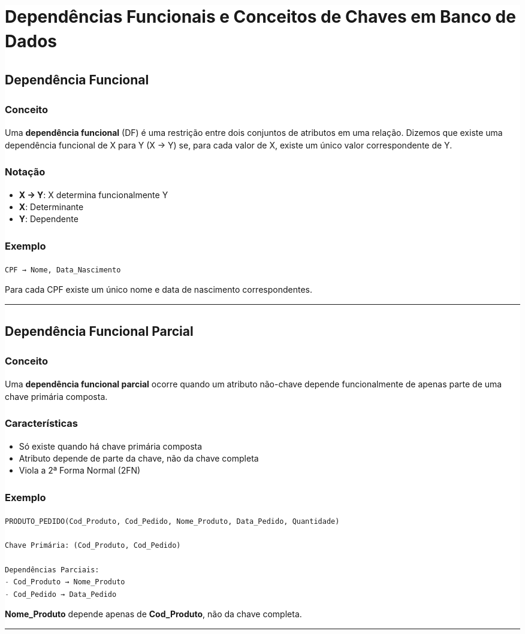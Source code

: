 # Dependências Funcionais e Conceitos de Chaves em Banco de Dados

## Dependência Funcional

### Conceito
Uma **dependência funcional** (DF) é uma restrição entre dois conjuntos de atributos em uma relação. Dizemos que existe uma dependência funcional de X para Y (X → Y) se, para cada valor de X, existe um único valor correspondente de Y.

### Notação
- **X → Y**: X determina funcionalmente Y
- **X**: Determinante
- **Y**: Dependente

### Exemplo
```
CPF → Nome, Data_Nascimento
```
Para cada CPF existe um único nome e data de nascimento correspondentes.

---

## Dependência Funcional Parcial

### Conceito
Uma **dependência funcional parcial** ocorre quando um atributo não-chave depende funcionalmente de apenas parte de uma chave primária composta.

### Características
- Só existe quando há chave primária composta
- Atributo depende de parte da chave, não da chave completa
- Viola a 2ª Forma Normal (2FN)

### Exemplo
```sql
PRODUTO_PEDIDO(Cod_Produto, Cod_Pedido, Nome_Produto, Data_Pedido, Quantidade)

Chave Primária: (Cod_Produto, Cod_Pedido)

Dependências Parciais:
- Cod_Produto → Nome_Produto
- Cod_Pedido → Data_Pedido
```

**Nome_Produto** depende apenas de **Cod_Produto**, não da chave completa.

---
